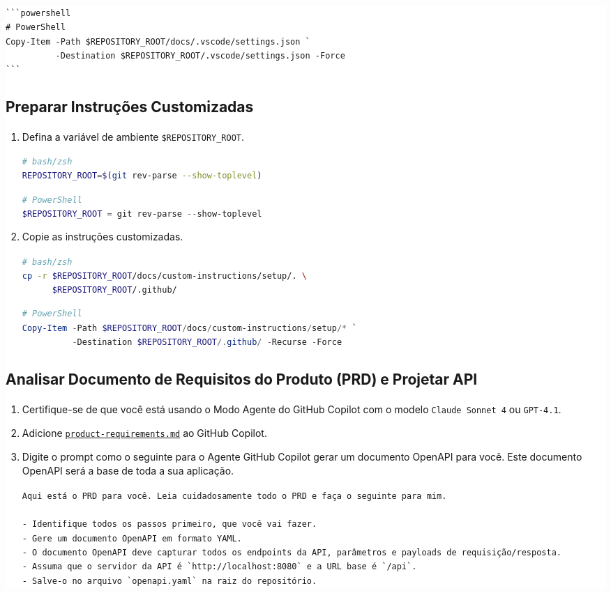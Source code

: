     ```powershell
    # PowerShell
    Copy-Item -Path $REPOSITORY_ROOT/docs/.vscode/settings.json `
              -Destination $REPOSITORY_ROOT/.vscode/settings.json -Force
    ```

## Preparar Instruções Customizadas

1. Defina a variável de ambiente `$REPOSITORY_ROOT`.

   ```bash
   # bash/zsh
   REPOSITORY_ROOT=$(git rev-parse --show-toplevel)
   ```

   ```powershell
   # PowerShell
   $REPOSITORY_ROOT = git rev-parse --show-toplevel
   ```

1. Copie as instruções customizadas.

    ```bash
    # bash/zsh
    cp -r $REPOSITORY_ROOT/docs/custom-instructions/setup/. \
          $REPOSITORY_ROOT/.github/
    ```

    ```powershell
    # PowerShell
    Copy-Item -Path $REPOSITORY_ROOT/docs/custom-instructions/setup/* `
              -Destination $REPOSITORY_ROOT/.github/ -Recurse -Force
    ```

## Analisar Documento de Requisitos do Produto (PRD) e Projetar API

1. Certifique-se de que você está usando o Modo Agente do GitHub Copilot com o modelo `Claude Sonnet 4` ou `GPT-4.1`.
1. Adicione [`product-requirements.md`](../product-requirements.md) ao GitHub Copilot.
1. Digite o prompt como o seguinte para o Agente GitHub Copilot gerar um documento OpenAPI para você. Este documento OpenAPI será a base de toda a sua aplicação.

    ```text
    Aqui está o PRD para você. Leia cuidadosamente todo o PRD e faça o seguinte para mim.
    
    - Identifique todos os passos primeiro, que você vai fazer.
    - Gere um documento OpenAPI em formato YAML.
    - O documento OpenAPI deve capturar todos os endpoints da API, parâmetros e payloads de requisição/resposta.
    - Assuma que o servidor da API é `http://localhost:8080` e a URL base é `/api`.
    - Salve-o no arquivo `openapi.yaml` na raiz do repositório.
    ```
